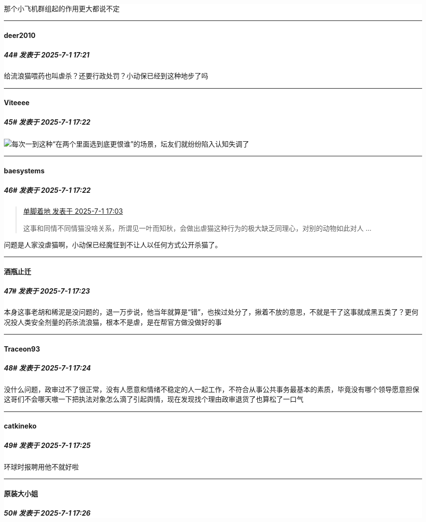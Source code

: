 那个小飞机群组起的作用更大都说不定

*****

####  deer2010  
##### 44#       发表于 2025-7-1 17:21

给流浪猫喂药也叫虐杀？还要行政处罚？小动保已经到这种地步了吗

*****

####  Viteeee  
##### 45#       发表于 2025-7-1 17:22

<img src="https://static.stage1st.com/image/smiley/face2017/067.png" referrerpolicy="no-referrer">每次一到这种“在两个里面选到底更恨谁”的场景，坛友们就纷纷陷入认知失调了

*****

####  baesystems  
##### 46#       发表于 2025-7-1 17:22

<blockquote><a href="httphttps://stage1st.com/2b/forum.php?mod=redirect&amp;goto=findpost&amp;pid=68029229&amp;ptid=2255340" target="_blank">单脚着地 发表于 2025-7-1 17:03</a>

这事和同情不同情猫没啥关系，所谓见一叶而知秋，会做出虐猫这种行为的极大缺乏同理心，对别的动物如此对人 ...</blockquote>
问题是人家没虐猫啊，小动保已经魔怔到不让人以任何方式公开杀猫了。

*****

####  酒瓶止迁  
##### 47#       发表于 2025-7-1 17:23

本身这事老胡和稀泥是没问题的，退一万步说，他当年就算是“错”，也挨过处分了，揪着不放的意思，不就是干了这事就成黑五类了？更何况投人类安全剂量的药杀流浪猫，根本不是虐，是在帮官方做没做好的事

*****

####  Traceon93  
##### 48#       发表于 2025-7-1 17:24

没什么问题，政审过不了很正常，没有人愿意和情绪不稳定的人一起工作，不符合从事公共事务最基本的素质，毕竟没有哪个领导愿意担保这哥们不会哪天嗷一下把执法对象怎么滴了引起舆情，现在发现找个理由政审退货了也算松了一口气

*****

####  catkineko  
##### 49#       发表于 2025-7-1 17:25

环球时报聘用他不就好啦


*****

####  原装大小姐  
##### 50#       发表于 2025-7-1 17:26
